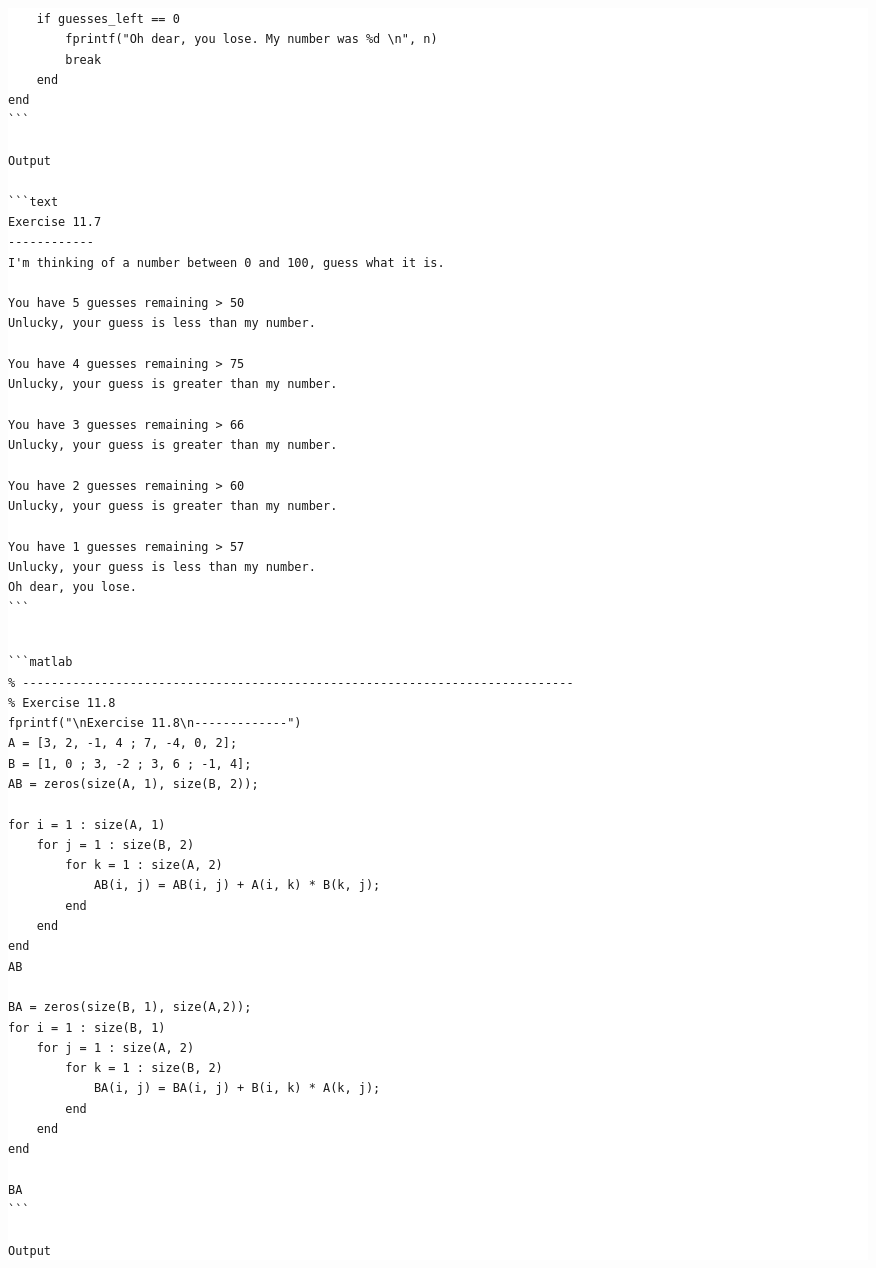 ````{solution} matlab-loop-control-ex2
    if guesses_left == 0
        fprintf("Oh dear, you lose. My number was %d \n", n)
        break
    end
end
```

Output

```text
Exercise 11.7
------------
I'm thinking of a number between 0 and 100, guess what it is.

You have 5 guesses remaining > 50
Unlucky, your guess is less than my number.

You have 4 guesses remaining > 75
Unlucky, your guess is greater than my number.

You have 3 guesses remaining > 66
Unlucky, your guess is greater than my number.

You have 2 guesses remaining > 60
Unlucky, your guess is greater than my number.

You have 1 guesses remaining > 57
Unlucky, your guess is less than my number.
Oh dear, you lose.
```
````

````{solution} matlab-nested-loops-ex

```matlab
% -----------------------------------------------------------------------------
% Exercise 11.8
fprintf("\nExercise 11.8\n-------------")
A = [3, 2, -1, 4 ; 7, -4, 0, 2];
B = [1, 0 ; 3, -2 ; 3, 6 ; -1, 4];
AB = zeros(size(A, 1), size(B, 2));

for i = 1 : size(A, 1)
    for j = 1 : size(B, 2)
        for k = 1 : size(A, 2)
            AB(i, j) = AB(i, j) + A(i, k) * B(k, j);
        end
    end
end
AB

BA = zeros(size(B, 1), size(A,2));
for i = 1 : size(B, 1)
    for j = 1 : size(A, 2)
        for k = 1 : size(B, 2)
            BA(i, j) = BA(i, j) + B(i, k) * A(k, j);
        end
    end
end

BA
```

Output

````